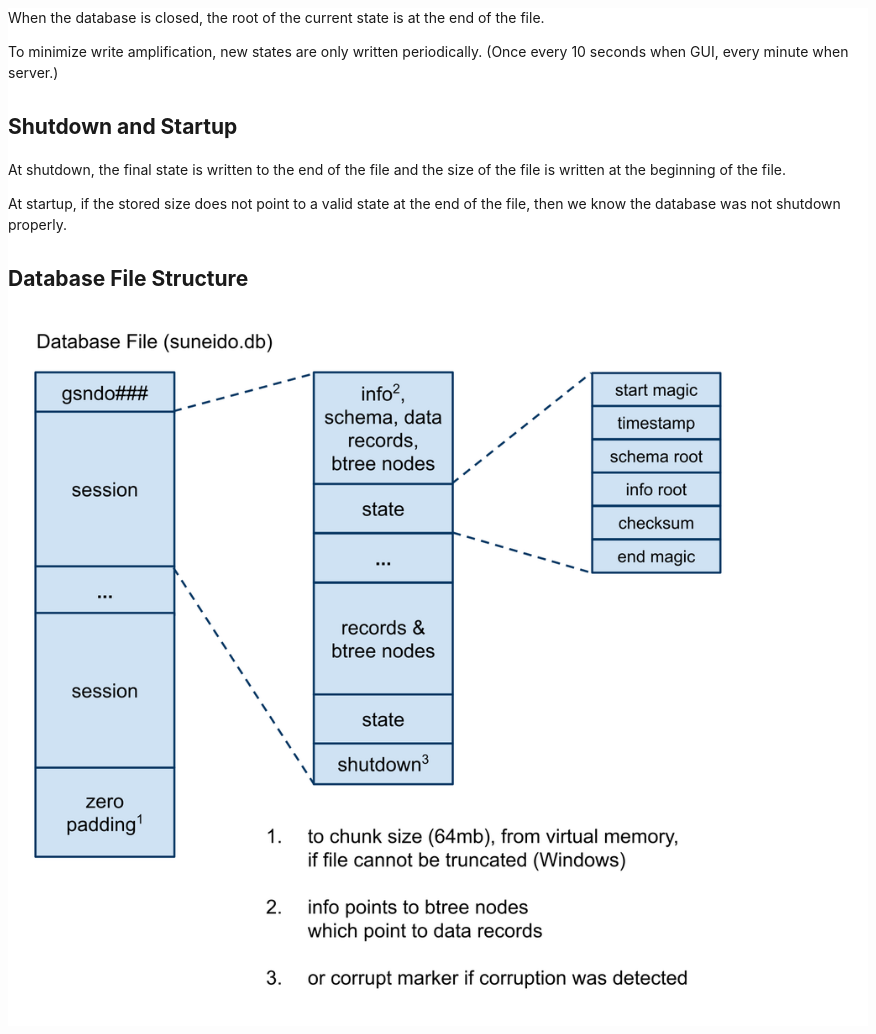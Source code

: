 When the database is closed, the root of the current state is at the end of the file.

To minimize write amplification, new states are only written periodically. (Once every 10 seconds when GUI, every minute when server.)

## Shutdown and Startup

At shutdown, the final state is written to the end of the file and the size of the file is written at the beginning of the file.

At startup, if the stored size does not point to a valid state at the end of the file, then we know the database was not shutdown properly.

## Database File Structure

![database file structure](images/database_file_structure.svg)
